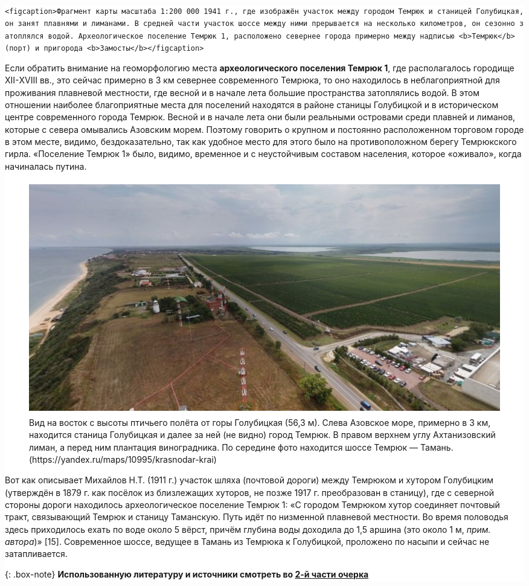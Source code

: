 	<figcaption>Фрагмент карты масштаба 1:200 000 1941 г., где изображён участок между городом Темрюк и станицей Голубицкая, он занят плавнями и лиманами. В средней части участок шоссе между ними прерывается на несколько километров, он сезонно затоплялся водой. Археологическое поселение Темрюк 1, расположено севернее города примерно между надписью <b>Темрюк</b> (порт) и пригорода <b>Замосты</b></figcaption>
</figure>

Если обратить внимание на геоморфологию места **археологического поселения Темрюк 1**, где располагалось городище ХII-ХVIII вв., это сейчас примерно в 3 км севернее современного Темрюка, то оно находилось в неблагоприятной для проживания плавневой местности, где весной и в начале лета большие пространства затоплялись водой. В этом отношении наиболее благоприятные места для поселений находятся в районе станицы Голубицкой и в историческом центре современного города Темрюк. Весной и в начале лета они были реальными островами среди плавней и лиманов, которые с севера омывались Азовским морем. Поэтому говорить о крупном и постоянно расположенном торговом городе в этом месте, видимо, бездоказательно, так как удобное место для этого было на противоположном берегу Темрюкского гирла. «Поселение Темрюк 1» было, видимо, временное и с неустойчивым составом населения, которое «оживало», когда начиналась путина.

<figure>
	<a href="/img/toponymy/copa-p1/Birds-eye-view-to-the-east-from-Mount-Golubitskaya-b.jpg" title="Вид на восток с высоты птичьего полёта от горы Голубицкая"><img src="/img/toponymy/copa-p1/Birds-eye-view-to-the-east-from-Mount-Golubitskaya.jpg" alt="Вид на восток с высоты птичьего полёта от горы Голубицкая" width="800" height="385"/></a>
	<figcaption>Вид на восток с высоты птичьего полёта от горы Голубицкая (56,3 м). Слева Азовское море, примерно в 3 км, находится станица Голубицкая и далее за ней (не видно) город Темрюк. В правом верхнем углу Ахтанизовский лиман, а перед ним плантация виноградника. По середине фото находится шоссе Темрюк — Тамань. (https://yandex.ru/maps/10995/krasnodar-krai)</figcaption>
</figure>

Вот как описывает Михайлов Н.Т. (1911 г.) участок шляха (почтовой дороги) между Темрюком и хутором Голубицким (утверждён в 1879 г. как посёлок из близлежащих хуторов, не позже 1917 г. преобразован в станицу), где с северной стороны дороги находилось археологическое поселение Темрюк 1: «С городом Темрюком хутор соединяет почтовый тракт, связывающий Темрюк и станицу Таманскую. Путь идёт по низменной плавневой местности. Во время половодья здесь приходилось ехать по воде около 5 вёрст, причём глубина воды доходила до 1,5 аршина (это около 1 м, _прим. автора_)» [15]. Современное шоссе, ведущее в Тамань из Темрюка к Голубицкой, проложено по насыпи и сейчас не затапливается.

{: .box-note}
**Использованную литературу и источники смотреть во [2-й части очерка](/toponymy/copa-p2/ "Копа - генуэзская фактория (часть 2)")**